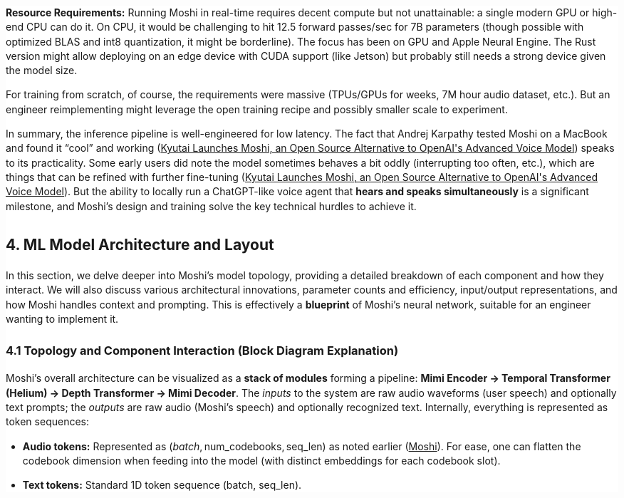 **Resource Requirements:** Running Moshi in real-time requires decent compute but not unattainable: a single modern GPU or high-end CPU can do it. On CPU, it would be challenging to hit 12.5 forward passes/sec for 7B parameters (though possible with optimized BLAS and int8 quantization, it might be borderline). The focus has been on GPU and Apple Neural Engine. The Rust version might allow deploying on an edge device with CUDA support (like Jetson) but probably still needs a strong device given the model size.

For training from scratch, of course, the requirements were massive (TPUs/GPUs for weeks, 7M hour audio dataset, etc.). But an engineer reimplementing might leverage the open training recipe and possibly smaller scale to experiment.

In summary, the inference pipeline is well-engineered for low latency. The fact that Andrej Karpathy tested Moshi on a MacBook and found it “cool” and working ([Kyutai Launches Moshi, an Open Source Alternative to OpenAI's Advanced Voice Model](https://analyticsindiamag.com/global-tech/kyutai-releases-moshi-an-open-source-voice-model-ahead-of-openai/#:~:text=Karpathy%20shared%20his%20excitement%20about,away%20important%20information%2C%E2%80%9D%20he%20said)) speaks to its practicality. Some early users did note the model sometimes behaves a bit oddly (interrupting too often, etc.), which are things that can be refined with further fine-tuning ([Kyutai Launches Moshi, an Open Source Alternative to OpenAI's Advanced Voice Model](https://analyticsindiamag.com/global-tech/kyutai-releases-moshi-an-open-source-voice-model-ahead-of-openai/#:~:text=interrupts%2C%20it%20is%20a%20bit,worthy%2C%20quipped%20Karpathy)). But the ability to locally run a ChatGPT-like voice agent that **hears and speaks simultaneously** is a significant milestone, and Moshi’s design and training solve the key technical hurdles to achieve it.

## 4. ML Model Architecture and Layout

In this section, we delve deeper into Moshi’s model topology, providing a detailed breakdown of each component and how they interact. We will also discuss various architectural innovations, parameter counts and efficiency, input/output representations, and how Moshi handles context and prompting. This is effectively a **blueprint** of Moshi’s neural network, suitable for an engineer wanting to implement it.

### 4.1 Topology and Component Interaction (Block Diagram Explanation)

Moshi’s overall architecture can be visualized as a **stack of modules** forming a pipeline: **Mimi Encoder -> Temporal Transformer (Helium) -> Depth Transformer -> Mimi Decoder**. The _inputs_ to the system are raw audio waveforms (user speech) and optionally text prompts; the _outputs_ are raw audio (Moshi’s speech) and optionally recognized text. Internally, everything is represented as token sequences:

- **Audio tokens:** Represented as $(batch, \text{num\_codebooks}, \text{seq\_len})$ as noted earlier ([Moshi](https://huggingface.co/docs/transformers/en/model_doc/moshi#:~:text=Similarly%20to%20,batch_size%2C%20num_codebooks%2C%20sequence_length)). For ease, one can flatten the codebook dimension when feeding into the model (with distinct embeddings for each codebook slot).

- **Text tokens:** Standard 1D token sequence (batch, seq_len).
